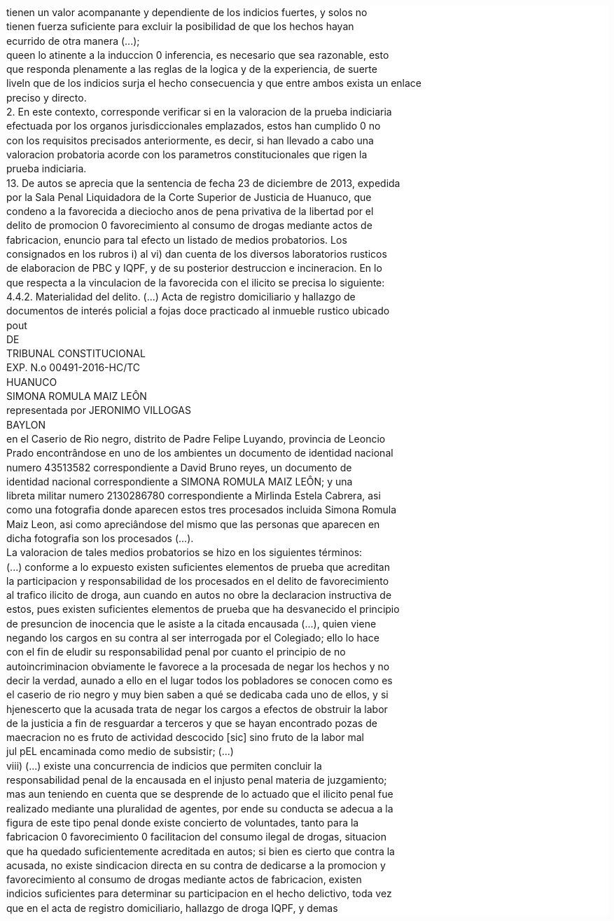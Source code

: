tienen un valor acompanante y dependiente de los indicios fuertes, y solos no  
tienen fuerza suficiente para excluir la posibilidad de que los hechos hayan  
ecurrido de otra manera (...);  
queen lo atinente a la induccion 0 inferencia, es necesario que sea razonable, esto  
que responda plenamente a las reglas de la logica y de la experiencia, de suerte  
liveln que de los indicios surja el hecho consecuencia y que entre ambos exista un enlace  
preciso y directo.  
2. En este contexto, corresponde verificar si en la valoracion de la prueba indiciaria  
efectuada por los organos jurisdiccionales emplazados, estos han cumplido 0 no  
con los requisitos precisados anteriormente, es decir, si han llevado a cabo una  
valoracion probatoria acorde con los parametros constitucionales que rigen la  
prueba indiciaria.  
13. De autos se aprecia que la sentencia de fecha 23 de diciembre de 2013, expedida  
por la Sala Penal Liquidadora de la Corte Superior de Justicia de Huanuco, que  
condeno a la favorecida a dieciocho anos de pena privativa de la libertad por el  
delito de promocion 0 favorecimiento al consumo de drogas mediante actos de  
fabricacion, enuncio para tal efecto un listado de medios probatorios. Los  
consignados en los rubros i) al vi) dan cuenta de los diversos laboratorios rusticos  
de elaboracion de PBC y IQPF, y de su posterior destruccion e incineracion. En lo  
que respecta a la vinculacion de la favorecida con el ilicito se precisa lo siguiente:  
4.4.2. Materialidad del delito. (...) Acta de registro domiciliario y hallazgo de  
documentos de interés policial a fojas doce practicado al inmueble rustico ubicado  
pout  
DE  
TRIBUNAL CONSTITUCIONAL  
EXP. N.o 00491-2016-HC/TC  
HUANUCO  
SIMONA ROMULA MAIZ LEÔN  
representada por JERONIMO VILLOGAS  
BAYLON  
en el Caserio de Rio negro, distrito de Padre Felipe Luyando, provincia de Leoncio  
Prado encontrândose en uno de los ambientes un documento de identidad nacional  
numero 43513582 correspondiente a David Bruno reyes, un documento de  
identidad nacional correspondiente a SIMONA ROMULA MAIZ LEÔN; y una  
libreta militar numero 2130286780 correspondiente a Mirlinda Estela Cabrera, asi  
como una fotografia donde aparecen estos tres procesados incluida Simona Romula  
Maiz Leon, asi como apreciândose del mismo que las personas que aparecen en  
dicha fotografia son los procesados (...).  
La valoracion de tales medios probatorios se hizo en los siguientes términos:  
(...) conforme a lo expuesto existen suficientes elementos de prueba que acreditan  
la participacion y responsabilidad de los procesados en el delito de favorecimiento  
al trafico ilicito de droga, aun cuando en autos no obre la declaracion instructiva de  
estos, pues existen suficientes elementos de prueba que ha desvanecido el principio  
de presuncion de inocencia que le asiste a la citada encausada (...), quien viene  
negando los cargos en su contra al ser interrogada por el Colegiado; ello lo hace  
con el fin de eludir su responsabilidad penal por cuanto el principio de no  
autoincriminacion obviamente le favorece a la procesada de negar los hechos y no  
decir la verdad, aunado a ello en el lugar todos los pobladores se conocen como es  
el caserio de rio negro y muy bien saben a qué se dedicaba cada uno de ellos, y si  
hjenescerto que la acusada trata de negar los cargos a efectos de obstruir la labor  
de la justicia a fin de resguardar a terceros y que se hayan encontrado pozas de  
maecracion no es fruto de actividad descocido [sic] sino fruto de la labor mal  
jul pEL encaminada como medio de subsistir; (...)  
viii) (...) existe una concurrencia de indicios que permiten concluir la  
responsabilidad penal de la encausada en el injusto penal materia de juzgamiento;  
mas aun teniendo en cuenta que se desprende de lo actuado que el ilicito penal fue  
realizado mediante una pluralidad de agentes, por ende su conducta se adecua a la  
figura de este tipo penal donde existe concierto de voluntades, tanto para la  
fabricacion 0 favorecimiento 0 facilitacion del consumo ilegal de drogas, situacion  
que ha quedado suficientemente acreditada en autos; si bien es cierto que contra la  
acusada, no existe sindicacion directa en su contra de dedicarse a la promocion y  
favorecimiento al consumo de drogas mediante actos de fabricacion, existen  
indicios suficientes para determinar su participacion en el hecho delictivo, toda vez  
que en el acta de registro domiciliario, hallazgo de droga IQPF, y demas  